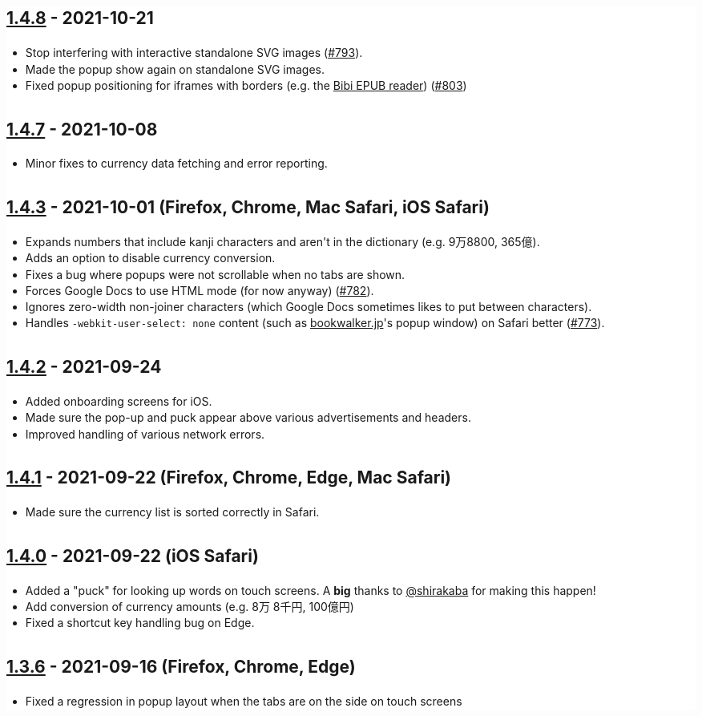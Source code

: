## [1.4.8] - 2021-10-21

- Stop interfering with interactive standalone SVG images
  ([#793](https://github.com/birchill/10ten-ja-reader/issues/793)).
- Made the popup show again on standalone SVG images.
- Fixed popup positioning for iframes with borders
  (e.g. the [Bibi EPUB reader](https://bibi.epub.link/))
  ([#803](https://github.com/birchill/10ten-ja-reader/issues/803))

## [1.4.7] - 2021-10-08

- Minor fixes to currency data fetching and error reporting.

## [1.4.3] - 2021-10-01 (Firefox, Chrome, Mac Safari, iOS Safari)

- Expands numbers that include kanji characters and aren't in the dictionary
  (e.g. 9万8800, 365億).
- Adds an option to disable currency conversion.
- Fixes a bug where popups were not scrollable when no tabs are shown.
- Forces Google Docs to use HTML mode (for now anyway)
  ([#782](https://github.com/birchill/10ten-ja-reader/issues/782)).
- Ignores zero-width non-joiner characters (which Google Docs sometimes likes to
  put between characters).
- Handles `-webkit-user-select: none` content (such as
  [bookwalker.jp](https://bookwalker.jp)'s popup window) on Safari better
  ([#773](https://github.com/birchill/10ten-ja-reader/issues/773)).

## [1.4.2] - 2021-09-24

- Added onboarding screens for iOS.
- Made sure the pop-up and puck appear above various advertisements and headers.
- Improved handling of various network errors.

## [1.4.1] - 2021-09-22 (Firefox, Chrome, Edge, Mac Safari)

- Made sure the currency list is sorted correctly in Safari.

## [1.4.0] - 2021-09-22 (iOS Safari)

- Added a "puck" for looking up words on touch screens.
  A **big** thanks to [@shirakaba](https://github.com/shirakaba) for making this
  happen!
- Add conversion of currency amounts (e.g. 8万 8千円, 100億円)
- Fixed a shortcut key handling bug on Edge.

## [1.3.6] - 2021-09-16 (Firefox, Chrome, Edge)

- Fixed a regression in popup layout when the tabs are on the side on touch
  screens


[unreleased]: https://github.com/birchill/10ten-ja-reader/compare/v1.22.0...HEAD
[1.22.0]: https://github.com/birchill/10ten-ja-reader/compare/v1.21.1...v1.22.0
[1.21.1]: https://github.com/birchill/10ten-ja-reader/compare/v1.21.0...v1.21.1
[1.21.0]: https://github.com/birchill/10ten-ja-reader/compare/v1.20.0...v1.21.0
[1.20.0]: https://github.com/birchill/10ten-ja-reader/compare/v1.19.1...v1.20.0
[1.19.1]: https://github.com/birchill/10ten-ja-reader/compare/v1.19.0...v1.19.1
[1.19.0]: https://github.com/birchill/10ten-ja-reader/compare/v1.18.0...v1.19.0
[1.18.0]: https://github.com/birchill/10ten-ja-reader/compare/v1.17.1...v1.18.0
[1.17.1]: https://github.com/birchill/10ten-ja-reader/compare/v1.17.0...v1.17.1
[1.17.0]: https://github.com/birchill/10ten-ja-reader/compare/v1.16.2...v1.17.0
[1.16.2]: https://github.com/birchill/10ten-ja-reader/compare/v1.16.1...v1.16.2
[1.16.1]: https://github.com/birchill/10ten-ja-reader/compare/v1.16.0...v1.16.1
[1.16.0]: https://github.com/birchill/10ten-ja-reader/compare/v1.15.1...v1.16.0
[1.15.1]: https://github.com/birchill/10ten-ja-reader/compare/v1.15.0...v1.15.1
[1.15.0]: https://github.com/birchill/10ten-ja-reader/compare/v1.14.3...v1.15.0
[1.14.3]: https://github.com/birchill/10ten-ja-reader/compare/v1.14.1...v1.14.3
[1.14.1]: https://github.com/birchill/10ten-ja-reader/compare/v1.14.0...v1.14.1
[1.14.0]: https://github.com/birchill/10ten-ja-reader/compare/v1.13.6...v1.14.0
[1.13.6]: https://github.com/birchill/10ten-ja-reader/compare/v1.13.5...v1.13.6
[1.13.5]: https://github.com/birchill/10ten-ja-reader/compare/v1.12.5...v1.13.5
[1.12.5]: https://github.com/birchill/10ten-ja-reader/compare/v1.12.4...v1.12.5
[1.12.4]: https://github.com/birchill/10ten-ja-reader/compare/v1.12.3...v1.12.4
[1.12.3]: https://github.com/birchill/10ten-ja-reader/compare/v1.12.2...v1.12.3
[1.12.2]: https://github.com/birchill/10ten-ja-reader/compare/v1.12.0...v1.12.2
[1.12.0]: https://github.com/birchill/10ten-ja-reader/compare/v1.11.0...v1.12.0
[1.11.0]: https://github.com/birchill/10ten-ja-reader/compare/v1.10.6...v1.11.0
[1.10.6]: https://github.com/birchill/10ten-ja-reader/compare/v1.10.5...v1.10.6
[1.10.5]: https://github.com/birchill/10ten-ja-reader/compare/v1.10.4...v1.10.5
[1.10.4]: https://github.com/birchill/10ten-ja-reader/compare/v1.10.0...v1.10.4
[1.10.0]: https://github.com/birchill/10ten-ja-reader/compare/v1.9.0...v1.10.0
[1.9.0]: https://github.com/birchill/10ten-ja-reader/compare/v1.8.4...v1.9.0
[1.8.4]: https://github.com/birchill/10ten-ja-reader/compare/v1.7.1...v1.8.4
[1.7.1]: https://github.com/birchill/10ten-ja-reader/compare/v1.7.0...v1.7.1
[1.7.0]: https://github.com/birchill/10ten-ja-reader/compare/v1.6.1...v1.7.0
[1.6.1]: https://github.com/birchill/10ten-ja-reader/compare/v1.6.0...v1.6.1
[1.6.0]: https://github.com/birchill/10ten-ja-reader/compare/v1.5.0...v1.6.0
[1.5.0]: https://github.com/birchill/10ten-ja-reader/compare/v1.4.8...v1.5.0
[1.4.8]: https://github.com/birchill/10ten-ja-reader/compare/v1.4.7...v1.4.8
[1.4.7]: https://github.com/birchill/10ten-ja-reader/compare/v1.4.3...v1.4.7
[1.4.3]: https://github.com/birchill/10ten-ja-reader/compare/v1.4.2...v1.4.3
[1.4.2]: https://github.com/birchill/10ten-ja-reader/compare/v1.4.1...v1.4.2
[1.4.1]: https://github.com/birchill/10ten-ja-reader/compare/v1.4.0...v1.4.1
[1.4.0]: https://github.com/birchill/10ten-ja-reader/compare/v1.3.6...v1.4.0
[1.3.6]: https://github.com/birchill/10ten-ja-reader/compare/v1.3.5...v1.3.6
[1.3.5]: https://github.com/birchill/10ten-ja-reader/compare/v1.3.4...v1.3.5
[1.3.4]: https://github.com/birchill/10ten-ja-reader/compare/v1.3.3...v1.3.4
[1.3.3]: https://github.com/birchill/10ten-ja-reader/compare/v1.3.2...v1.3.3
[1.3.2]: https://github.com/birchill/10ten-ja-reader/compare/v1.3.1...v1.3.2
[1.3.1]: https://github.com/birchill/10ten-ja-reader/compare/v1.3.0...v1.3.1
[1.3.0]: https://github.com/birchill/10ten-ja-reader/compare/v1.2.3...v1.3.0
[1.2.3]: https://github.com/birchill/10ten-ja-reader/compare/v1.2.2...v1.2.3
[1.2.2]: https://github.com/birchill/10ten-ja-reader/compare/v1.2.1...v1.2.2
[1.2.1]: https://github.com/birchill/10ten-ja-reader/compare/v1.2.0...v1.2.1
[1.2.0]: https://github.com/birchill/10ten-ja-reader/compare/v1.1.4...v1.2.0
[1.1.4]: https://github.com/birchill/10ten-ja-reader/compare/v1.1.3...v1.1.4
[1.1.3]: https://github.com/birchill/10ten-ja-reader/compare/v1.1.2...v1.1.3
[1.1.2]: https://github.com/birchill/10ten-ja-reader/compare/v1.1.1...v1.1.2
[1.1.1]: https://github.com/birchill/10ten-ja-reader/compare/v1.0.0...v1.1.1
[1.0.0]: https://github.com/birchill/10ten-ja-reader/compare/v1.5.14...v1.0.0
[0.5.14]: https://github.com/birchill/10ten-ja-reader/compare/v1.5.13...v0.5.14
[0.5.13]: https://github.com/birchill/10ten-ja-reader/compare/v0.5.12...v0.5.13
[0.5.12]: https://github.com/birchill/10ten-ja-reader/compare/v0.5.10...v0.5.12
[0.5.10]: https://github.com/birchill/10ten-ja-reader/compare/v0.5.8...v0.5.10
[0.5.8]: https://github.com/birchill/10ten-ja-reader/compare/v0.5.7...v0.5.8
[0.5.7]: https://github.com/birchill/10ten-ja-reader/compare/v0.5.5...v0.5.7
[0.5.5]: https://github.com/birchill/10ten-ja-reader/compare/v0.5.3...v0.5.5
[0.5.3]: https://github.com/birchill/10ten-ja-reader/compare/v0.5.2...v0.5.3
[0.5.2]: https://github.com/birchill/10ten-ja-reader/compare/v0.5.1...v0.5.2
[0.5.1]: https://github.com/birchill/10ten-ja-reader/compare/v0.5.0...v0.5.1
[0.5.0]: https://github.com/birchill/10ten-ja-reader/compare/v0.4.0...v0.5.0
[0.4.0]: https://github.com/birchill/10ten-ja-reader/compare/v0.3.5...v0.4.0
[0.3.5]: https://github.com/birchill/10ten-ja-reader/compare/v0.3.4...v0.3.5
[0.3.4]: https://github.com/birchill/10ten-ja-reader/compare/v0.3.3...v0.3.4
[0.3.3]: https://github.com/birchill/10ten-ja-reader/compare/v0.3.2...v0.3.3
[0.3.2]: https://github.com/birchill/10ten-ja-reader/compare/v0.3.1...v0.3.2
[0.3.1]: https://github.com/birchill/10ten-ja-reader/compare/v0.3.0...v0.3.1
[0.3.0]: https://github.com/birchill/10ten-ja-reader/compare/v0.2.6...v0.3.0
[0.2.6]: https://github.com/birchill/10ten-ja-reader/compare/v0.2.5...v0.2.6
[0.2.5]: https://github.com/birchill/10ten-ja-reader/compare/v0.2.4...v0.2.5
[0.2.4]: https://github.com/birchill/10ten-ja-reader/compare/v0.2.3...v0.2.4
[0.2.3]: https://github.com/birchill/10ten-ja-reader/compare/v0.2.2...v0.2.3
[0.2.2]: https://github.com/birchill/10ten-ja-reader/compare/v0.2.1...v0.2.2
[0.2.1]: https://github.com/birchill/10ten-ja-reader/compare/v0.2.0...v0.2.1
[0.2.0]: https://github.com/birchill/10ten-ja-reader/compare/v0.1.20...v0.2.0
[0.1.20]: https://github.com/birchill/10ten-ja-reader/compare/v0.1.19...v0.1.20
[0.1.19]: https://github.com/birchill/10ten-ja-reader/compare/v0.1.18...v0.1.19
[0.1.18]: https://github.com/birchill/10ten-ja-reader/compare/v0.1.17...v0.1.18
[0.1.17]: https://github.com/birchill/10ten-ja-reader/compare/v0.1.16...v0.1.17
[0.1.16]: https://github.com/birchill/10ten-ja-reader/compare/v0.1.15...v0.1.16
[0.1.15]: https://github.com/birchill/10ten-ja-reader/compare/v0.1.14...v0.1.15
[0.1.14]: https://github.com/birchill/10ten-ja-reader/compare/v0.1.13...v0.1.14
[0.1.13]: https://github.com/birchill/10ten-ja-reader/compare/v0.1.12...v0.1.13
[0.1.12]: https://github.com/birchill/10ten-ja-reader/compare/v0.1.11...v0.1.12
[0.1.11]: https://github.com/birchill/10ten-ja-reader/compare/v0.1.10...v0.1.11
[0.1.10]: https://github.com/birchill/10ten-ja-reader/compare/v0.1.9...v0.1.10
[0.1.9]: https://github.com/birchill/10ten-ja-reader/compare/v0.1.8...v0.1.9
[0.1.8]: https://github.com/birchill/10ten-ja-reader/compare/v0.1.7...v0.1.8
[0.1.7]: https://github.com/birchill/10ten-ja-reader/compare/v0.1.6...v0.1.7
[0.1.6]: https://github.com/birchill/10ten-ja-reader/compare/v0.1.5...v0.1.6
[0.1.5]: https://github.com/birchill/10ten-ja-reader/compare/v0.1.4...v0.1.5
[0.1.4]: https://github.com/birchill/10ten-ja-reader/compare/v0.1.3...v0.1.4
[0.1.3]: https://github.com/birchill/10ten-ja-reader/compare/v0.1.2...v0.1.3
[0.1.2]: https://github.com/birchill/10ten-ja-reader/compare/v0.0.32...v0.1.2
[0.0.32]: https://github.com/birchill/10ten-ja-reader/compare/v0.0.31...v0.0.32
[0.0.31]: https://github.com/birchill/10ten-ja-reader/compare/v0.0.30...v0.0.31
[0.0.30]: https://github.com/birchill/10ten-ja-reader/compare/v0.0.29...v0.0.30
[0.0.29]: https://github.com/birchill/10ten-ja-reader/compare/v0.0.28...v0.0.29
[0.0.28]: https://github.com/birchill/10ten-ja-reader/compare/v0.0.27...v0.0.28
[0.0.27]: https://github.com/birchill/10ten-ja-reader/compare/v0.0.26...v0.0.27
[0.0.26]: https://github.com/birchill/10ten-ja-reader/compare/v0.0.25...v0.0.26
[0.0.25]: https://github.com/birchill/10ten-ja-reader/compare/v0.0.24...v0.0.25
[0.0.24]: https://github.com/birchill/10ten-ja-reader/compare/v0.0.23...v0.0.24
[0.0.23]: https://github.com/birchill/10ten-ja-reader/compare/v0.0.22...v0.0.23
[0.0.22]: https://github.com/birchill/10ten-ja-reader/compare/v0.0.21...v0.0.22
[0.0.21]: https://github.com/birchill/10ten-ja-reader/compare/v0.0.20...v0.0.21
[0.0.20]: https://github.com/birchill/10ten-ja-reader/compare/v0.0.19...v0.0.20
[0.0.19]: https://github.com/birchill/10ten-ja-reader/compare/v0.0.18...v0.0.19
[0.0.18]: https://github.com/birchill/10ten-ja-reader/compare/v0.0.17...v0.0.18
[0.0.17]: https://github.com/birchill/10ten-ja-reader/compare/v0.0.16...v0.0.17
[0.0.16]: https://github.com/birchill/10ten-ja-reader/compare/v0.0.15...v0.0.16
[0.0.15]: https://github.com/birchill/10ten-ja-reader/compare/v0.0.14...v0.0.15
[0.0.14]: https://github.com/birchill/10ten-ja-reader/compare/v0.0.13...v0.0.14
[0.0.13]: https://github.com/birchill/10ten-ja-reader/compare/v0.0.12...v0.0.13
[0.0.12]: https://github.com/birchill/10ten-ja-reader/compare/v0.0.11...v0.0.12
[0.0.11]: https://github.com/birchill/10ten-ja-reader/compare/v0.0.10...v0.0.11
[0.0.10]: https://github.com/birchill/10ten-ja-reader/compare/v0.0.9...v0.0.10
[0.0.9]: https://github.com/birchill/10ten-ja-reader/compare/v0.0.8...v0.0.9
[0.0.8]: https://github.com/birchill/10ten-ja-reader/compare/v0.0.7...v0.0.8
[0.0.7]: https://github.com/birchill/10ten-ja-reader/compare/v0.0.6...v0.0.7
[0.0.6]: https://github.com/birchill/10ten-ja-reader/compare/v0.0.5...v0.0.6
[0.0.5]: https://github.com/birchill/10ten-ja-reader/compare/v0.0.4...v0.0.5
[0.0.4]: https://github.com/birchill/10ten-ja-reader/releases/tag/v0.0.4